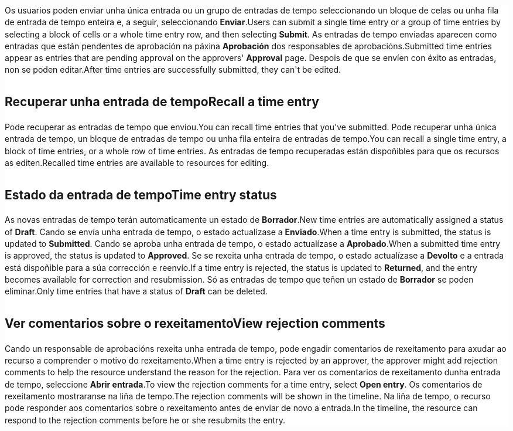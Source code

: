<span data-ttu-id="f51c3-153">Os usuarios poden enviar unha única entrada ou un grupo de entradas de tempo seleccionando un bloque de celas ou unha fila de entrada de tempo enteira e, a seguir, seleccionando **Enviar**.</span><span class="sxs-lookup"><span data-stu-id="f51c3-153">Users can submit a single time entry or a group of time entries by selecting a block of cells or a whole time entry row, and then selecting **Submit**.</span></span> <span data-ttu-id="f51c3-154">As entradas de tempo enviadas aparecen como entradas que están pendentes de aprobación na páxina **Aprobación** dos responsables de aprobacións.</span><span class="sxs-lookup"><span data-stu-id="f51c3-154">Submitted time entries appear as entries that are pending approval on the approvers' **Approval** page.</span></span> <span data-ttu-id="f51c3-155">Despois de que se envíen con éxito as entradas, non se poden editar.</span><span class="sxs-lookup"><span data-stu-id="f51c3-155">After time entries are successfully submitted, they can't be edited.</span></span>

## <a name="recall-a-time-entry"></a><span data-ttu-id="f51c3-156">Recuperar unha entrada de tempo</span><span class="sxs-lookup"><span data-stu-id="f51c3-156">Recall a time entry</span></span>
<span data-ttu-id="f51c3-157">Pode recuperar as entradas de tempo que enviou.</span><span class="sxs-lookup"><span data-stu-id="f51c3-157">You can recall time entries that you've submitted.</span></span> <span data-ttu-id="f51c3-158">Pode recuperar unha única entrada de tempo, un bloque de entradas de tempo ou unha fila enteira de entradas de tempo.</span><span class="sxs-lookup"><span data-stu-id="f51c3-158">You can recall a single time entry, a block of time entries, or a whole row of time entries.</span></span> <span data-ttu-id="f51c3-159">As entradas de tempo recuperadas están dispoñibles para que os recursos as editen.</span><span class="sxs-lookup"><span data-stu-id="f51c3-159">Recalled time entries are available to resources for editing.</span></span>

## <a name="time-entry-status"></a><span data-ttu-id="f51c3-160">Estado da entrada de tempo</span><span class="sxs-lookup"><span data-stu-id="f51c3-160">Time entry status</span></span>
<span data-ttu-id="f51c3-161">As novas entradas de tempo terán automaticamente un estado de **Borrador**.</span><span class="sxs-lookup"><span data-stu-id="f51c3-161">New time entries are automatically assigned a status of **Draft**.</span></span> <span data-ttu-id="f51c3-162">Cando se envía unha entrada de tempo, o estado actualízase a **Enviado**.</span><span class="sxs-lookup"><span data-stu-id="f51c3-162">When a time entry is submitted, the status is updated to **Submitted**.</span></span> <span data-ttu-id="f51c3-163">Cando se aproba unha entrada de tempo, o estado actualízase a **Aprobado**.</span><span class="sxs-lookup"><span data-stu-id="f51c3-163">When a submitted time entry is approved, the status is updated to **Approved**.</span></span> <span data-ttu-id="f51c3-164">Se se rexeita unha entrada de tempo, o estado actualízase a **Devolto** e a entrada está dispoñible para a súa corrección e reenvío.</span><span class="sxs-lookup"><span data-stu-id="f51c3-164">If a time entry is rejected, the status is updated to **Returned**, and the entry becomes available for correction and resubmission.</span></span> <span data-ttu-id="f51c3-165">Só as entradas de tempo que teñen un estado de **Borrador** se poden eliminar.</span><span class="sxs-lookup"><span data-stu-id="f51c3-165">Only time entries that have a status of **Draft** can be deleted.</span></span>

## <a name="view-rejection-comments"></a><span data-ttu-id="f51c3-166">Ver comentarios sobre o rexeitamento</span><span class="sxs-lookup"><span data-stu-id="f51c3-166">View rejection comments</span></span>
<span data-ttu-id="f51c3-167">Cando un responsable de aprobacións rexeita unha entrada de tempo, pode engadir comentarios de rexeitamento para axudar ao recurso a comprender o motivo do rexeitamento.</span><span class="sxs-lookup"><span data-stu-id="f51c3-167">When a time entry is rejected by an approver, the approver might add rejection comments to help the resource understand the reason for the rejection.</span></span> <span data-ttu-id="f51c3-168">Para ver os comentarios de rexeitamento dunha entrada de tempo, seleccione **Abrir entrada**.</span><span class="sxs-lookup"><span data-stu-id="f51c3-168">To view the rejection comments for a time entry, select **Open entry**.</span></span> <span data-ttu-id="f51c3-169">Os comentarios de rexeitamento mostraranse na liña de tempo.</span><span class="sxs-lookup"><span data-stu-id="f51c3-169">The rejection comments will be shown in the timeline.</span></span> <span data-ttu-id="f51c3-170">Na liña de tempo, o recurso pode responder aos comentarios sobre o rexeitamento antes de enviar de novo a entrada.</span><span class="sxs-lookup"><span data-stu-id="f51c3-170">In the timeline, the resource can respond to the rejection comments before he or she resubmits the entry.</span></span>
